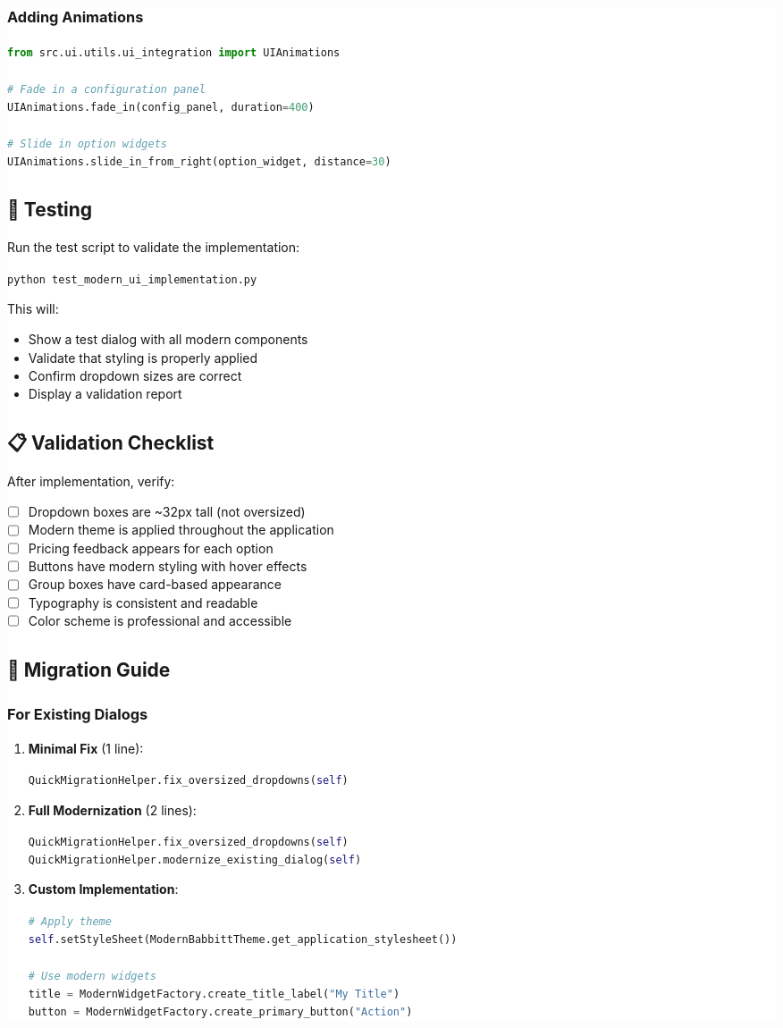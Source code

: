 ### Adding Animations
```python
from src.ui.utils.ui_integration import UIAnimations

# Fade in a configuration panel
UIAnimations.fade_in(config_panel, duration=400)

# Slide in option widgets
UIAnimations.slide_in_from_right(option_widget, distance=30)
```

## 🧪 Testing

Run the test script to validate the implementation:
```bash
python test_modern_ui_implementation.py
```

This will:
- Show a test dialog with all modern components
- Validate that styling is properly applied
- Confirm dropdown sizes are correct
- Display a validation report

## 📋 Validation Checklist

After implementation, verify:

- [ ] Dropdown boxes are ~32px tall (not oversized)
- [ ] Modern theme is applied throughout the application
- [ ] Pricing feedback appears for each option
- [ ] Buttons have modern styling with hover effects
- [ ] Group boxes have card-based appearance
- [ ] Typography is consistent and readable
- [ ] Color scheme is professional and accessible

## 🔄 Migration Guide

### For Existing Dialogs

1. **Minimal Fix** (1 line):
   ```python
   QuickMigrationHelper.fix_oversized_dropdowns(self)
   ```

2. **Full Modernization** (2 lines):
   ```python
   QuickMigrationHelper.fix_oversized_dropdowns(self)
   QuickMigrationHelper.modernize_existing_dialog(self)
   ```

3. **Custom Implementation**:
   ```python
   # Apply theme
   self.setStyleSheet(ModernBabbittTheme.get_application_stylesheet())
   
   # Use modern widgets
   title = ModernWidgetFactory.create_title_label("My Title")
   button = ModernWidgetFactory.create_primary_button("Action")
   ```
